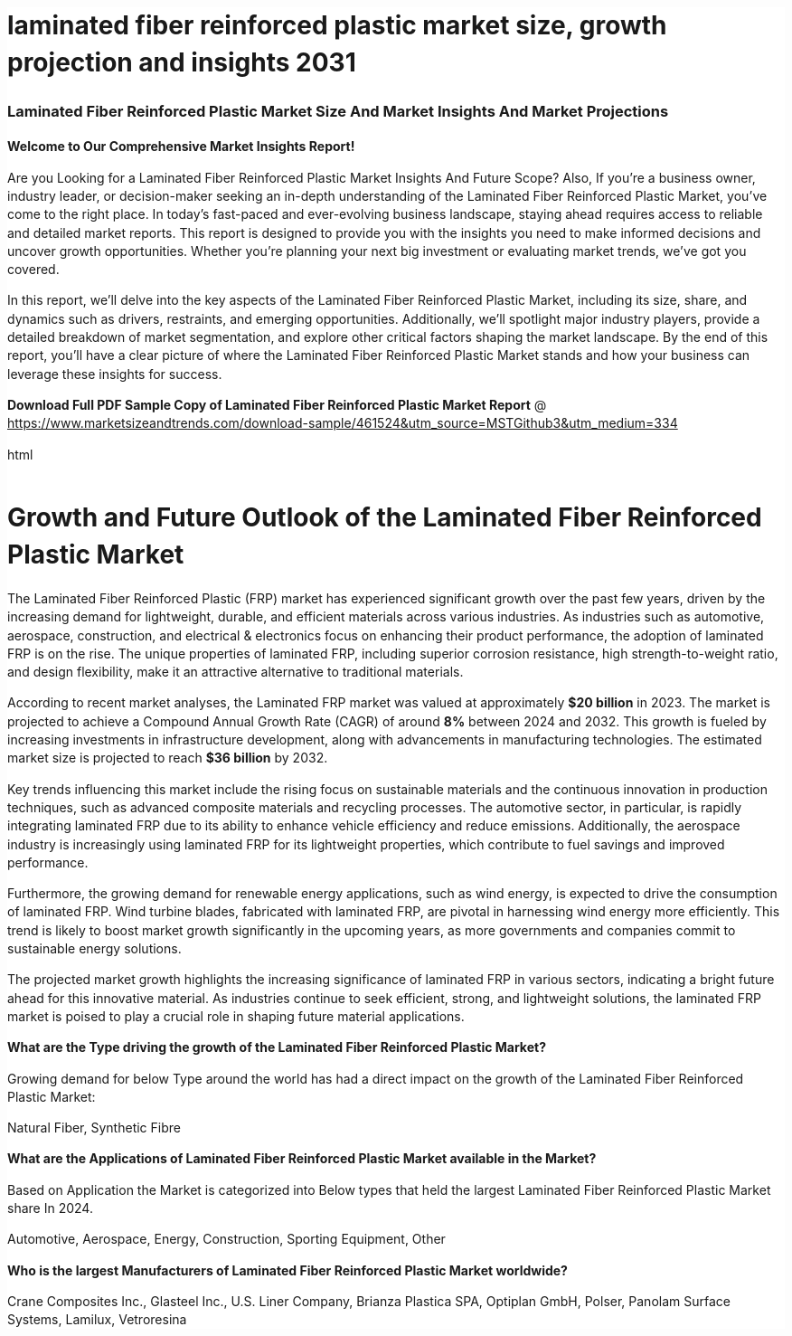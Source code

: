 <H1>laminated fiber reinforced plastic market size, growth projection and insights 2031</H1><div class="" data-test-id=""><h3><span class="">Laminated Fiber Reinforced Plastic Market Size And Market Insights And Market Projections</span></h3></div><div class="" data-test-id=""><p><strong>Welcome to Our Comprehensive Market Insights Report!</strong></p><p>Are you Looking for a Laminated Fiber Reinforced Plastic Market Insights And Future Scope? Also, If you&rsquo;re a business owner, industry leader, or decision-maker seeking an in-depth understanding of the Laminated Fiber Reinforced Plastic Market, you&rsquo;ve come to the right place. In today&rsquo;s fast-paced and ever-evolving business landscape, staying ahead requires access to reliable and detailed market reports. This report is designed to provide you with the insights you need to make informed decisions and uncover growth opportunities. Whether you&rsquo;re planning your next big investment or evaluating market trends, we&rsquo;ve got you covered.</p><p>In this report, we&rsquo;ll delve into the key aspects of the Laminated Fiber Reinforced Plastic Market, including its size, share, and dynamics such as drivers, restraints, and emerging opportunities. Additionally, we&rsquo;ll spotlight major industry players, provide a detailed breakdown of market segmentation, and explore other critical factors shaping the market landscape. By the end of this report, you&rsquo;ll have a clear picture of where the Laminated Fiber Reinforced Plastic Market stands and how your business can leverage these insights for success.</p><p><strong>Download Full PDF Sample Copy of Laminated Fiber Reinforced Plastic Market Report</strong> @ <a href="https://www.marketsizeandtrends.com/download-sample/461524&utm_source=MSTGithub3&utm_medium=334" target="_blank">https://www.marketsizeandtrends.com/download-sample/461524&utm_source=MSTGithub3&utm_medium=334</a></p></div><div class="" data-test-id=""><p><span class="">html<!DOCTYPE html><html lang="en"><head> <meta charset="UTF-8"> <meta name="viewport" content="width=device-width, initial-scale=1.0"> <title>Laminated Fiber Reinforced Plastic Market Outlook</title></head><body> <h1>Growth and Future Outlook of the Laminated Fiber Reinforced Plastic Market</h1> <p>The Laminated Fiber Reinforced Plastic (FRP) market has experienced significant growth over the past few years, driven by the increasing demand for lightweight, durable, and efficient materials across various industries. As industries such as automotive, aerospace, construction, and electrical & electronics focus on enhancing their product performance, the adoption of laminated FRP is on the rise. The unique properties of laminated FRP, including superior corrosion resistance, high strength-to-weight ratio, and design flexibility, make it an attractive alternative to traditional materials.</p> <p>According to recent market analyses, the Laminated FRP market was valued at approximately <strong>$20 billion</strong> in 2023. The market is projected to achieve a Compound Annual Growth Rate (CAGR) of around <strong>8%</strong> between 2024 and 2032. This growth is fueled by increasing investments in infrastructure development, along with advancements in manufacturing technologies. The estimated market size is projected to reach <strong>$36 billion</strong> by 2032.</p> <p><strong></strong></p> <p>Key trends influencing this market include the rising focus on sustainable materials and the continuous innovation in production techniques, such as advanced composite materials and recycling processes. The automotive sector, in particular, is rapidly integrating laminated FRP due to its ability to enhance vehicle efficiency and reduce emissions. Additionally, the aerospace industry is increasingly using laminated FRP for its lightweight properties, which contribute to fuel savings and improved performance.</p> <p>Furthermore, the growing demand for renewable energy applications, such as wind energy, is expected to drive the consumption of laminated FRP. Wind turbine blades, fabricated with laminated FRP, are pivotal in harnessing wind energy more efficiently. This trend is likely to boost market growth significantly in the upcoming years, as more governments and companies commit to sustainable energy solutions.</p> <p>The projected market growth highlights the increasing significance of laminated FRP in various sectors, indicating a bright future ahead for this innovative material. As industries continue to seek efficient, strong, and lightweight solutions, the laminated FRP market is poised to play a crucial role in shaping future material applications.</p></body></html></span></p><p><strong><span class="">What are the&nbsp;Type driving the growth of the Laminated Fiber Reinforced Plastic Market?</span></strong></p></div><div class="" data-test-id=""><p><span class="">Growing demand for below Type around the world has had a direct impact on the growth of the Laminated Fiber Reinforced Plastic Market:</span></p></div><div class="" data-test-id=""><p>Natural Fiber, Synthetic Fibre</p><p><span class=""><strong>What are the&nbsp;Applications&nbsp;of Laminated Fiber Reinforced Plastic Market available in the Market?</strong></span></p></div><div class="" data-test-id=""><p><span class="">Based on Application the Market is categorized into Below types that held the largest Laminated Fiber Reinforced Plastic Market share In 2024.</span></p></div><div class="" data-test-id=""><p><span class="">Automotive, Aerospace, Energy, Construction, Sporting Equipment, Other</span></p><p><span class=""><strong>Who is the largest Manufacturers of Laminated Fiber Reinforced Plastic Market worldwide?</strong></span></p></div><div class="" data-test-id=""><p><span class="">Crane Composites Inc., Glasteel Inc., U.S. Liner Company, Brianza Plastica SPA, Optiplan GmbH, Polser, Panolam Surface Systems, Lamilux, Vetroresina
